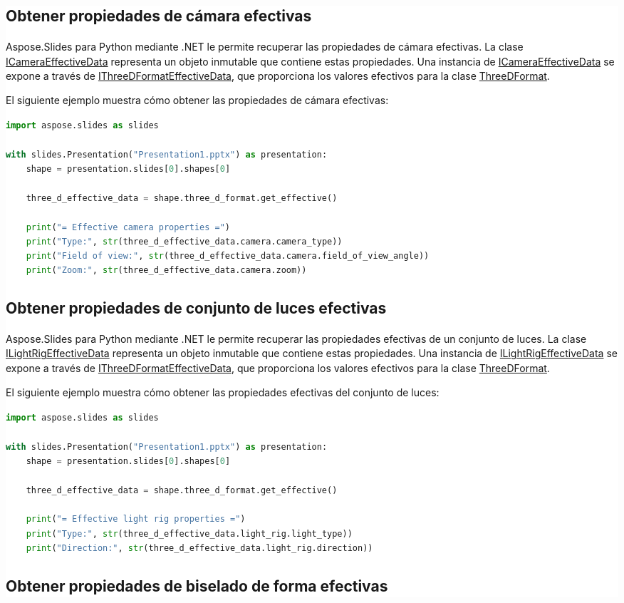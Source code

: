 ## **Obtener propiedades de cámara efectivas**

Aspose.Slides para Python mediante .NET le permite recuperar las propiedades de cámara efectivas. La clase [ICameraEffectiveData](https://reference.aspose.com/slides/python-net/aspose.slides/icameraeffectivedata/) representa un objeto inmutable que contiene estas propiedades. Una instancia de [ICameraEffectiveData](https://reference.aspose.com/slides/python-net/aspose.slides/icameraeffectivedata/) se expone a través de [IThreeDFormatEffectiveData](https://reference.aspose.com/slides/python-net/aspose.slides/ithreedformateffectivedata/), que proporciona los valores efectivos para la clase [ThreeDFormat](https://reference.aspose.com/slides/python-net/aspose.slides/threedformat/).

El siguiente ejemplo muestra cómo obtener las propiedades de cámara efectivas:

```py
import aspose.slides as slides

with slides.Presentation("Presentation1.pptx") as presentation:
    shape = presentation.slides[0].shapes[0]

	three_d_effective_data = shape.three_d_format.get_effective()

	print("= Effective camera properties =")
	print("Type:", str(three_d_effective_data.camera.camera_type))
	print("Field of view:", str(three_d_effective_data.camera.field_of_view_angle))
	print("Zoom:", str(three_d_effective_data.camera.zoom))
```

## **Obtener propiedades de conjunto de luces efectivas**

Aspose.Slides para Python mediante .NET le permite recuperar las propiedades efectivas de un conjunto de luces. La clase [ILightRigEffectiveData](https://reference.aspose.com/slides/python-net/aspose.slides/ilightrigeffectivedata/) representa un objeto inmutable que contiene estas propiedades. Una instancia de [ILightRigEffectiveData](https://reference.aspose.com/slides/python-net/aspose.slides/ilightrigeffectivedata/) se expone a través de [IThreeDFormatEffectiveData](https://reference.aspose.com/slides/python-net/aspose.slides/ithreedformateffectivedata/), que proporciona los valores efectivos para la clase [ThreeDFormat](https://reference.aspose.com/slides/python-net/aspose.slides/threedformat/).

El siguiente ejemplo muestra cómo obtener las propiedades efectivas del conjunto de luces:

```py
import aspose.slides as slides

with slides.Presentation("Presentation1.pptx") as presentation:
    shape = presentation.slides[0].shapes[0]

	three_d_effective_data = shape.three_d_format.get_effective()

	print("= Effective light rig properties =")
	print("Type:", str(three_d_effective_data.light_rig.light_type))
	print("Direction:", str(three_d_effective_data.light_rig.direction))
```

## **Obtener propiedades de biselado de forma efectivas**
